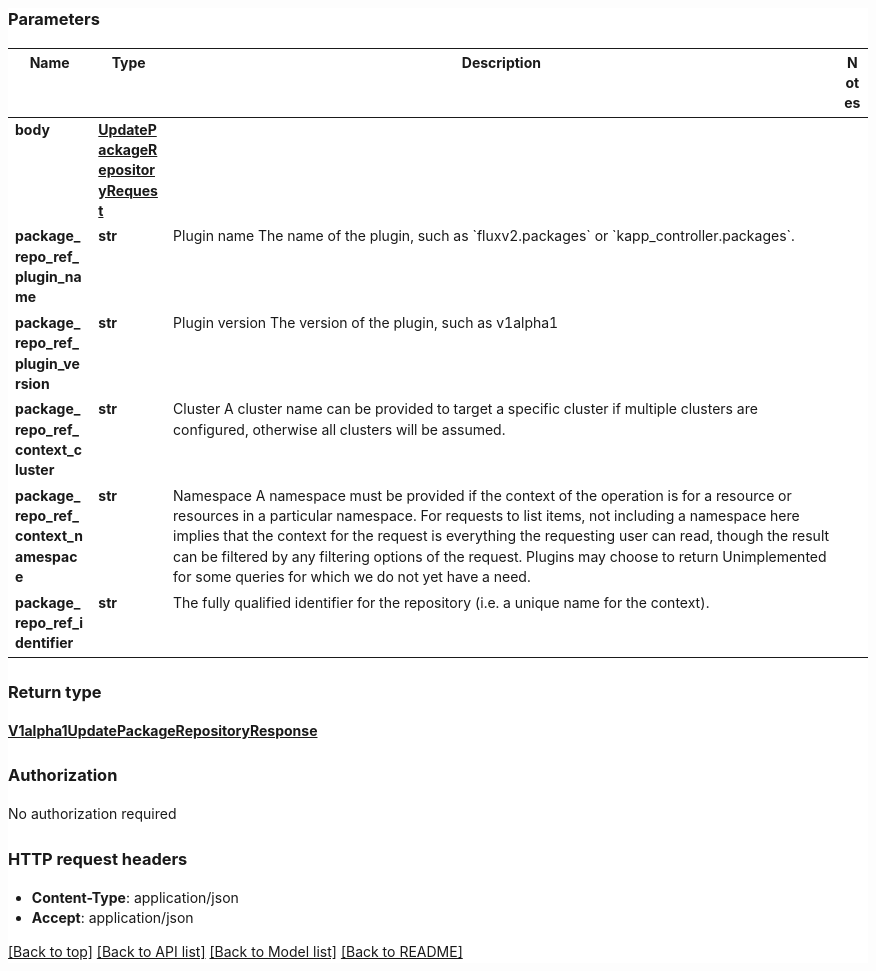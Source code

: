 ### Parameters

Name | Type | Description  | Notes
------------- | ------------- | ------------- | -------------
 **body** | [**UpdatePackageRepositoryRequest**](UpdatePackageRepositoryRequest.md)|  | 
 **package_repo_ref_plugin_name** | **str**| Plugin name  The name of the plugin, such as &#x60;fluxv2.packages&#x60; or &#x60;kapp_controller.packages&#x60;. | 
 **package_repo_ref_plugin_version** | **str**| Plugin version  The version of the plugin, such as v1alpha1 | 
 **package_repo_ref_context_cluster** | **str**| Cluster  A cluster name can be provided to target a specific cluster if multiple clusters are configured, otherwise all clusters will be assumed. | 
 **package_repo_ref_context_namespace** | **str**| Namespace  A namespace must be provided if the context of the operation is for a resource or resources in a particular namespace. For requests to list items, not including a namespace here implies that the context for the request is everything the requesting user can read, though the result can be filtered by any filtering options of the request. Plugins may choose to return Unimplemented for some queries for which we do not yet have a need. | 
 **package_repo_ref_identifier** | **str**| The fully qualified identifier for the repository (i.e. a unique name for the context). | 

### Return type

[**V1alpha1UpdatePackageRepositoryResponse**](V1alpha1UpdatePackageRepositoryResponse.md)

### Authorization

No authorization required

### HTTP request headers

 - **Content-Type**: application/json
 - **Accept**: application/json

[[Back to top]](#) [[Back to API list]](../README.md#documentation-for-api-endpoints) [[Back to Model list]](../README.md#documentation-for-models) [[Back to README]](../README.md)

